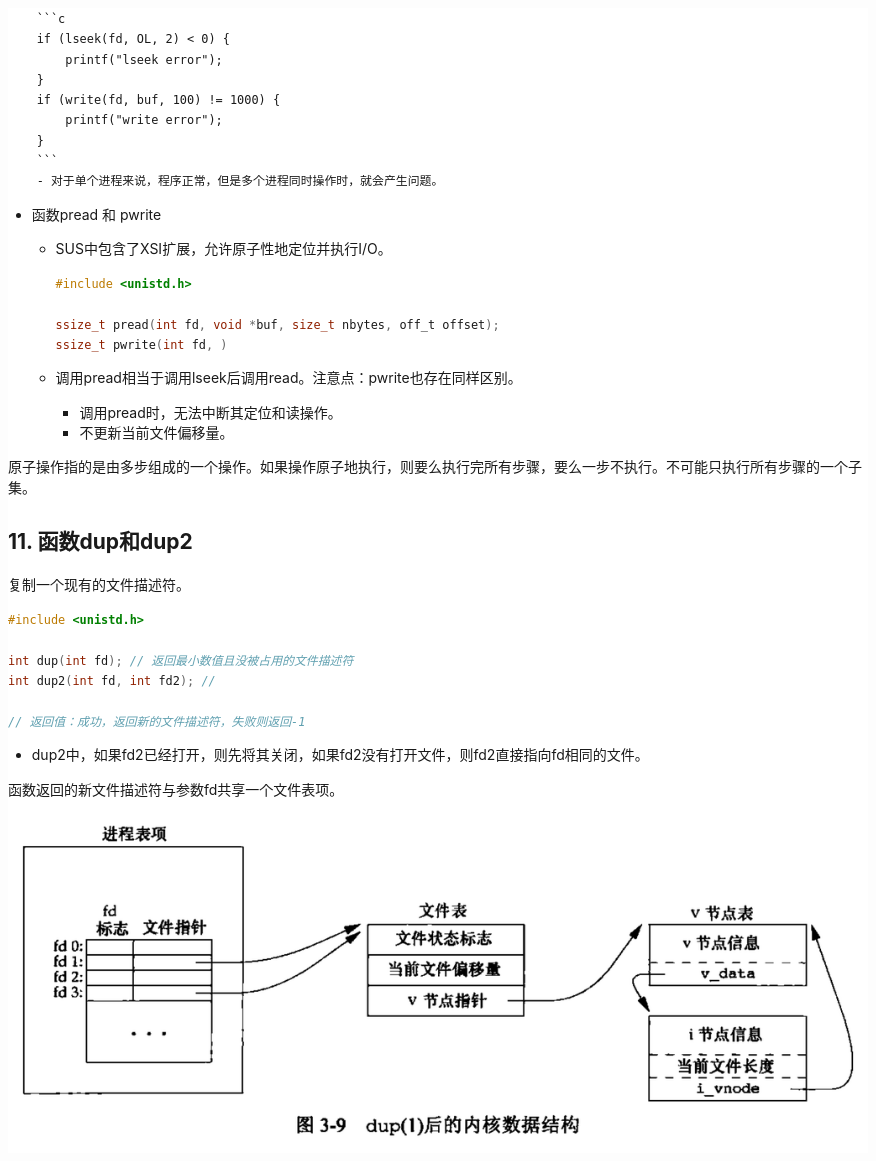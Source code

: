         ```c
        if (lseek(fd, OL, 2) < 0) {
            printf("lseek error");
        }
        if (write(fd, buf, 100) != 1000) {
            printf("write error");
        }
        ```
        - 对于单个进程来说，程序正常，但是多个进程同时操作时，就会产生问题。

- 函数pread 和 pwrite
    - SUS中包含了XSI扩展，允许原子性地定位并执行I/O。
  
        ```c
        #include <unistd.h>

        ssize_t pread(int fd, void *buf, size_t nbytes, off_t offset);
        ssize_t pwrite(int fd, )
        ```

    - 调用pread相当于调用lseek后调用read。注意点：pwrite也存在同样区别。
        - 调用pread时，无法中断其定位和读操作。
        - 不更新当前文件偏移量。

原子操作指的是由多步组成的一个操作。如果操作原子地执行，则要么执行完所有步骤，要么一步不执行。不可能只执行所有步骤的一个子集。



## 11. 函数dup和dup2
复制一个现有的文件描述符。

```c
#include <unistd.h>

int dup(int fd); // 返回最小数值且没被占用的文件描述符
int dup2(int fd, int fd2); // 

// 返回值：成功，返回新的文件描述符，失败则返回-1
```

- dup2中，如果fd2已经打开，则先将其关闭，如果fd2没有打开文件，则fd2直接指向fd相同的文件。

函数返回的新文件描述符与参数fd共享一个文件表项。

![](./img/dup后的内核数据结构.png)
